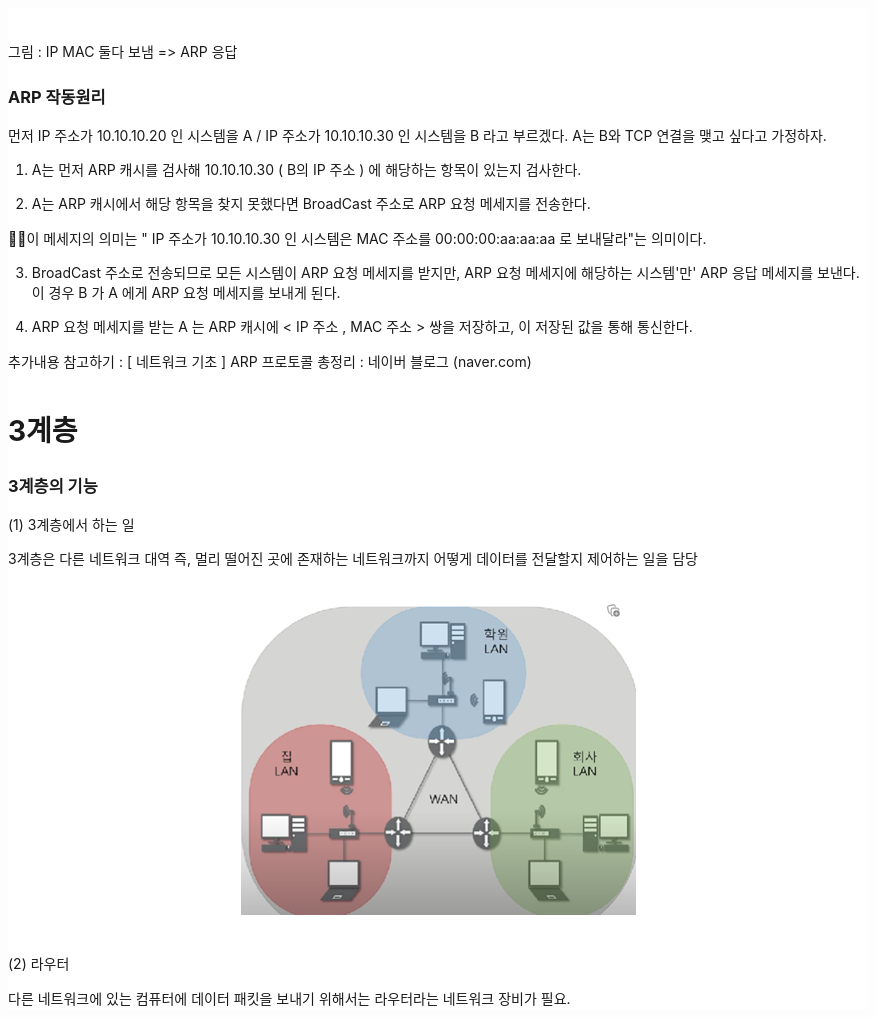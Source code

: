 <br>
 
그림 : IP MAC 둘다 보냄 => ARP 응답

### ARP 작동원리
먼저 IP 주소가 10.10.10.20 인 시스템을 A / IP 주소가 10.10.10.30 인 시스템을 B 라고 부르겠다.
A는 B와 TCP 연결을 맺고 싶다고 가정하자. 

1) A는 먼저 ARP 캐시를 검사해 10.10.10.30 ( B의 IP 주소 ) 에 해당하는 항목이 있는지 검사한다.

2) A는 ARP 캐시에서 해당 항목을 찾지 못했다면 BroadCast 주소로 ARP 요청 메세지를 전송한다.

 😵‍💫이 메세지의 의미는 " IP 주소가 10.10.10.30 인 시스템은 MAC 주소를 00:00:00:aa:aa:aa 로 보내달라"는 의미이다.

3) BroadCast 주소로 전송되므로 모든 시스템이 ARP 요청 메세지를 받지만, ARP 요청 메세지에 해당하는 시스템'만' ARP 응답 메세지를 보낸다. 이 경우 B 가 A 에게 ARP 요청 메세지를 보내게 된다.

4) ARP 요청 메세지를 받는 A 는 ARP 캐시에 < IP 주소 , MAC 주소 > 쌍을 저장하고, 이 저장된 값을 통해 통신한다.

추가내용 참고하기 : [ 네트워크 기초 ] ARP 프로토콜 총정리 : 네이버 블로그 (naver.com)

# 3계층

### 3계층의 기능

(1) 3계층에서 하는 일

3계층은 다른 네트워크 대역 즉, 멀리 떨어진 곳에 존재하는 네트워크까지 어떻게 데이터를 전달할지 제어하는 일을 담당

<br>

<div align='center'>
    <img src="img/2-6.png">
</div>

<br> 

(2) 라우터

다른 네트워크에 있는 컴퓨터에 데이터 패킷을 보내기 위해서는 라우터라는 네트워크 장비가 필요. 
